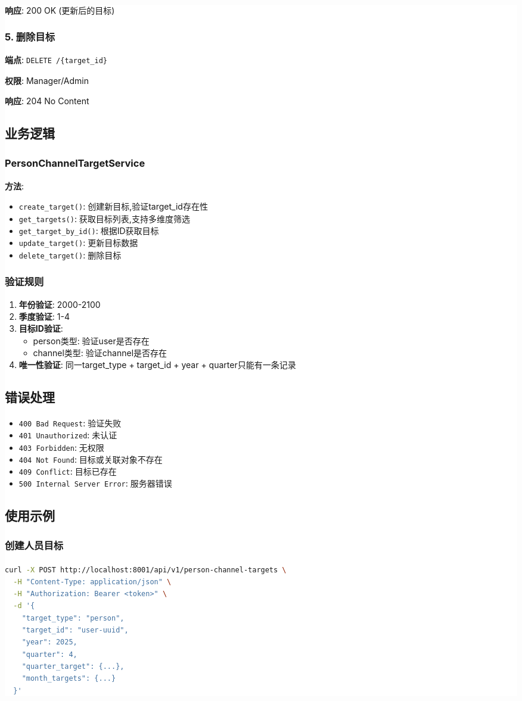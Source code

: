 **响应**: 200 OK (更新后的目标)

### 5. 删除目标

**端点**: `DELETE /{target_id}`

**权限**: Manager/Admin

**响应**: 204 No Content

## 业务逻辑

### PersonChannelTargetService

**方法**:
- `create_target()`: 创建新目标,验证target_id存在性
- `get_targets()`: 获取目标列表,支持多维度筛选
- `get_target_by_id()`: 根据ID获取目标
- `update_target()`: 更新目标数据
- `delete_target()`: 删除目标

### 验证规则

1. **年份验证**: 2000-2100
2. **季度验证**: 1-4
3. **目标ID验证**:
   - person类型: 验证user是否存在
   - channel类型: 验证channel是否存在
4. **唯一性验证**: 同一target_type + target_id + year + quarter只能有一条记录

## 错误处理

- `400 Bad Request`: 验证失败
- `401 Unauthorized`: 未认证
- `403 Forbidden`: 无权限
- `404 Not Found`: 目标或关联对象不存在
- `409 Conflict`: 目标已存在
- `500 Internal Server Error`: 服务器错误

## 使用示例

### 创建人员目标

```bash
curl -X POST http://localhost:8001/api/v1/person-channel-targets \
  -H "Content-Type: application/json" \
  -H "Authorization: Bearer <token>" \
  -d '{
    "target_type": "person",
    "target_id": "user-uuid",
    "year": 2025,
    "quarter": 4,
    "quarter_target": {...},
    "month_targets": {...}
  }'
```

